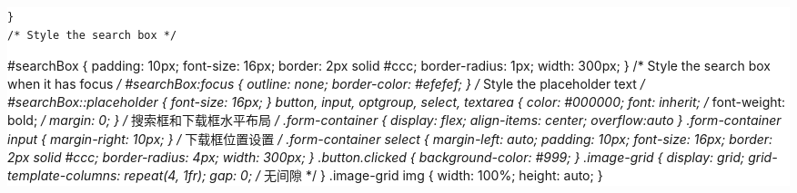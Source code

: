     }
    /* Style the search box */
  #searchBox {
    padding: 10px;
    font-size: 16px;
    border: 2px solid #ccc;
    border-radius: 1px;
    width: 300px;
  }
  /* Style the search box when it has focus */
  #searchBox:focus {
    outline: none;
    border-color: #efefef;
  }
  /* Style the placeholder text */
  #searchBox::placeholder {
    font-size: 16px;
  }
  button, input, optgroup, select, textarea {
    color: #000000;
    font: inherit;
    /* font-weight: bold; */
    margin: 0;
}
  /* 搜索框和下载框水平布局 */
    .form-container {
      display: flex;
      align-items: center;
      overflow:auto
    }
    .form-container input {
      margin-right: 10px;
    }
    /* 下载框位置设置 */
    .form-container select {
      margin-left: auto;
      padding: 10px;
      font-size: 16px;
      border: 2px solid #ccc;
      border-radius: 4px;
      width: 300px;
    }
    .button.clicked {
    background-color: #999;
}
.image-grid {
    display: grid;
    grid-template-columns: repeat(4, 1fr);
    gap: 0; /* 无间隙 */
}
.image-grid img {
    width: 100%;
    height: auto;
}
  </style>
</head>
